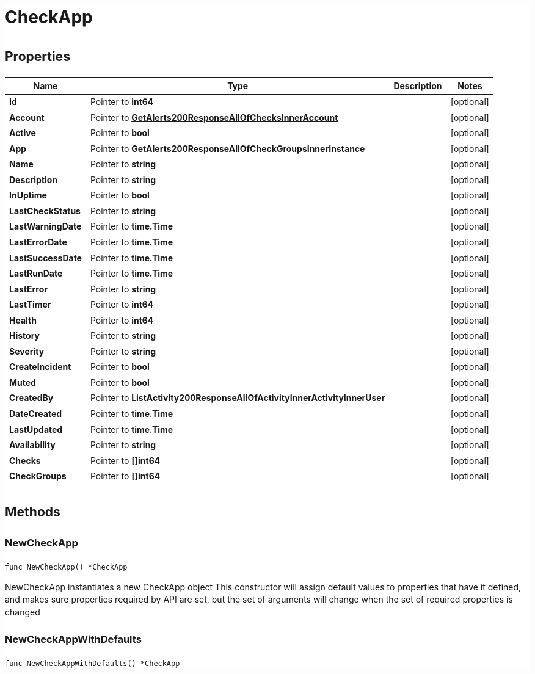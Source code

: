 # CheckApp

## Properties

Name | Type | Description | Notes
------------ | ------------- | ------------- | -------------
**Id** | Pointer to **int64** |  | [optional] 
**Account** | Pointer to [**GetAlerts200ResponseAllOfChecksInnerAccount**](GetAlerts200ResponseAllOfChecksInnerAccount.md) |  | [optional] 
**Active** | Pointer to **bool** |  | [optional] 
**App** | Pointer to [**GetAlerts200ResponseAllOfCheckGroupsInnerInstance**](GetAlerts200ResponseAllOfCheckGroupsInnerInstance.md) |  | [optional] 
**Name** | Pointer to **string** |  | [optional] 
**Description** | Pointer to **string** |  | [optional] 
**InUptime** | Pointer to **bool** |  | [optional] 
**LastCheckStatus** | Pointer to **string** |  | [optional] 
**LastWarningDate** | Pointer to **time.Time** |  | [optional] 
**LastErrorDate** | Pointer to **time.Time** |  | [optional] 
**LastSuccessDate** | Pointer to **time.Time** |  | [optional] 
**LastRunDate** | Pointer to **time.Time** |  | [optional] 
**LastError** | Pointer to **string** |  | [optional] 
**LastTimer** | Pointer to **int64** |  | [optional] 
**Health** | Pointer to **int64** |  | [optional] 
**History** | Pointer to **string** |  | [optional] 
**Severity** | Pointer to **string** |  | [optional] 
**CreateIncident** | Pointer to **bool** |  | [optional] 
**Muted** | Pointer to **bool** |  | [optional] 
**CreatedBy** | Pointer to [**ListActivity200ResponseAllOfActivityInnerActivityInnerUser**](ListActivity200ResponseAllOfActivityInnerActivityInnerUser.md) |  | [optional] 
**DateCreated** | Pointer to **time.Time** |  | [optional] 
**LastUpdated** | Pointer to **time.Time** |  | [optional] 
**Availability** | Pointer to **string** |  | [optional] 
**Checks** | Pointer to **[]int64** |  | [optional] 
**CheckGroups** | Pointer to **[]int64** |  | [optional] 

## Methods

### NewCheckApp

`func NewCheckApp() *CheckApp`

NewCheckApp instantiates a new CheckApp object
This constructor will assign default values to properties that have it defined,
and makes sure properties required by API are set, but the set of arguments
will change when the set of required properties is changed

### NewCheckAppWithDefaults

`func NewCheckAppWithDefaults() *CheckApp`
